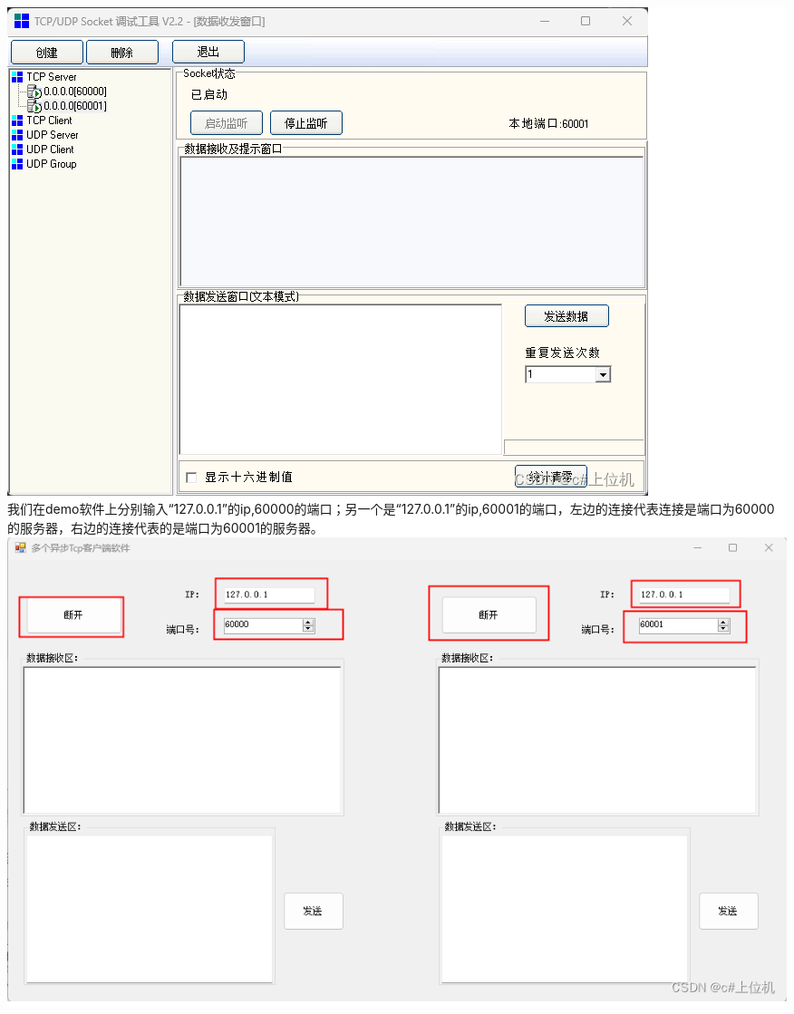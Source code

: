 ![在这里插入图片描述](.\source\1f6a6f53c4aa4e58900597b76be44a53.png)  
我们在demo软件上分别输入“127.0.0.1”的ip,60000的端口；另一个是“127.0.0.1”的ip,60001的端口，左边的连接代表连接是端口为60000的服务器，右边的连接代表的是端口为60001的服务器。  
![在这里插入图片描述](.\source\1e3b106e49694dcfab28f3e7bc8637ac.png)
